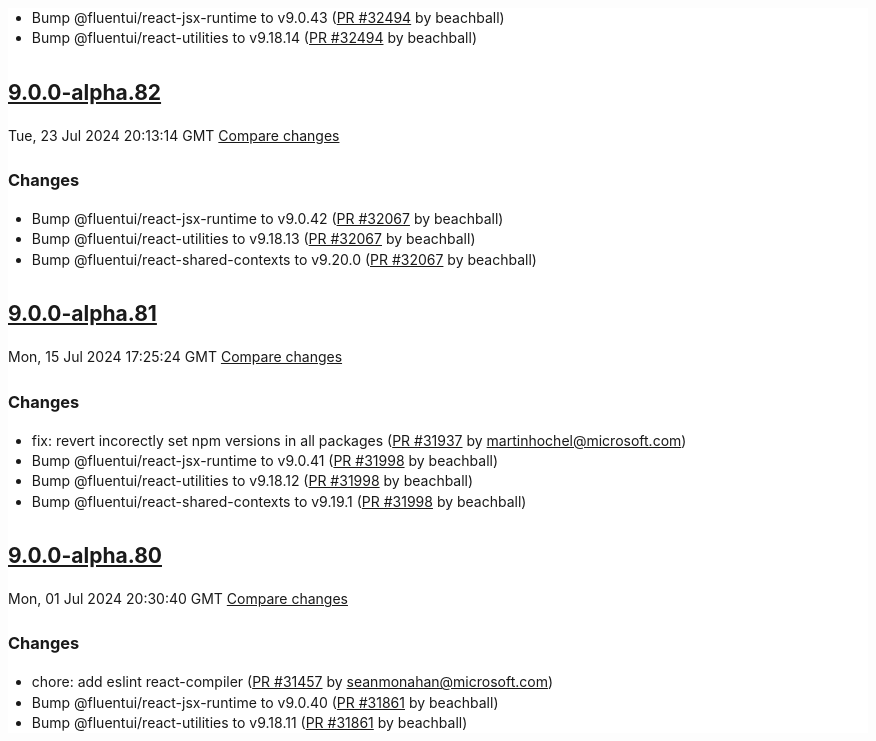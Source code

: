 - Bump @fluentui/react-jsx-runtime to v9.0.43 ([PR #32494](https://github.com/microsoft/fluentui/pull/32494) by beachball)
- Bump @fluentui/react-utilities to v9.18.14 ([PR #32494](https://github.com/microsoft/fluentui/pull/32494) by beachball)

## [9.0.0-alpha.82](https://github.com/microsoft/fluentui/tree/@fluentui/react-virtualizer_v9.0.0-alpha.82)

Tue, 23 Jul 2024 20:13:14 GMT 
[Compare changes](https://github.com/microsoft/fluentui/compare/@fluentui/react-virtualizer_v9.0.0-alpha.81..@fluentui/react-virtualizer_v9.0.0-alpha.82)

### Changes

- Bump @fluentui/react-jsx-runtime to v9.0.42 ([PR #32067](https://github.com/microsoft/fluentui/pull/32067) by beachball)
- Bump @fluentui/react-utilities to v9.18.13 ([PR #32067](https://github.com/microsoft/fluentui/pull/32067) by beachball)
- Bump @fluentui/react-shared-contexts to v9.20.0 ([PR #32067](https://github.com/microsoft/fluentui/pull/32067) by beachball)

## [9.0.0-alpha.81](https://github.com/microsoft/fluentui/tree/@fluentui/react-virtualizer_v9.0.0-alpha.81)

Mon, 15 Jul 2024 17:25:24 GMT 
[Compare changes](https://github.com/microsoft/fluentui/compare/@fluentui/react-virtualizer_v9.0.0-alpha.80..@fluentui/react-virtualizer_v9.0.0-alpha.81)

### Changes

- fix: revert incorectly set npm versions in all packages ([PR #31937](https://github.com/microsoft/fluentui/pull/31937) by martinhochel@microsoft.com)
- Bump @fluentui/react-jsx-runtime to v9.0.41 ([PR #31998](https://github.com/microsoft/fluentui/pull/31998) by beachball)
- Bump @fluentui/react-utilities to v9.18.12 ([PR #31998](https://github.com/microsoft/fluentui/pull/31998) by beachball)
- Bump @fluentui/react-shared-contexts to v9.19.1 ([PR #31998](https://github.com/microsoft/fluentui/pull/31998) by beachball)

## [9.0.0-alpha.80](https://github.com/microsoft/fluentui/tree/@fluentui/react-virtualizer_v9.0.0-alpha.80)

Mon, 01 Jul 2024 20:30:40 GMT 
[Compare changes](https://github.com/microsoft/fluentui/compare/@fluentui/react-virtualizer_v9.0.0-alpha.79..@fluentui/react-virtualizer_v9.0.0-alpha.80)

### Changes

- chore: add eslint react-compiler ([PR #31457](https://github.com/microsoft/fluentui/pull/31457) by seanmonahan@microsoft.com)
- Bump @fluentui/react-jsx-runtime to v9.0.40 ([PR #31861](https://github.com/microsoft/fluentui/pull/31861) by beachball)
- Bump @fluentui/react-utilities to v9.18.11 ([PR #31861](https://github.com/microsoft/fluentui/pull/31861) by beachball)
